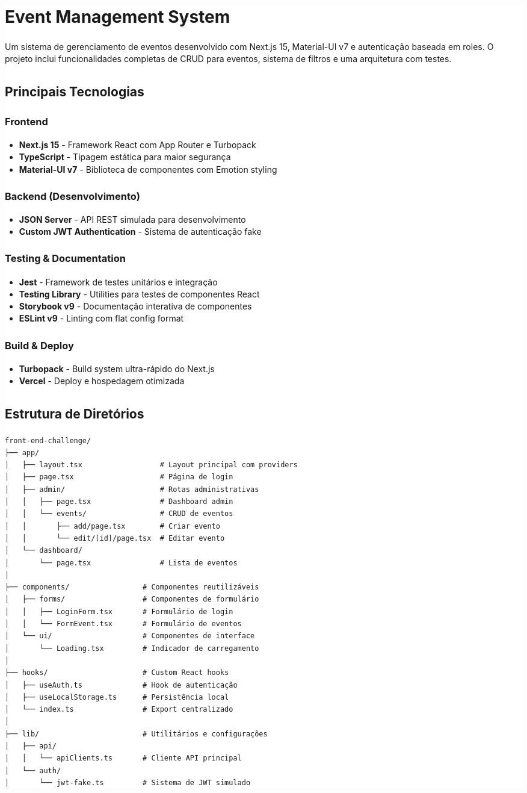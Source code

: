 # Event Management System

Um sistema de gerenciamento de eventos desenvolvido com Next.js 15, Material-UI v7 e autenticação baseada em roles. O projeto inclui funcionalidades completas de CRUD para eventos, sistema de filtros e uma arquitetura com testes.

## **Principais Tecnologias**

### **Frontend**

- **Next.js 15** - Framework React com App Router e Turbopack
- **TypeScript** - Tipagem estática para maior segurança
- **Material-UI v7** - Biblioteca de componentes com Emotion styling

### **Backend (Desenvolvimento)**

- **JSON Server** - API REST simulada para desenvolvimento
- **Custom JWT Authentication** - Sistema de autenticação fake

### **Testing & Documentation**

- **Jest** - Framework de testes unitários e integração
- **Testing Library** - Utilities para testes de componentes React
- **Storybook v9** - Documentação interativa de componentes
- **ESLint v9** - Linting com flat config format

### **Build & Deploy**

- **Turbopack** - Build system ultra-rápido do Next.js
- **Vercel** - Deploy e hospedagem otimizada

## **Estrutura de Diretórios**

```
front-end-challenge/
├── app/
│   ├── layout.tsx                  # Layout principal com providers
│   ├── page.tsx                    # Página de login
│   ├── admin/                      # Rotas administrativas
│   │   ├── page.tsx                # Dashboard admin
│   │   └── events/                 # CRUD de eventos
│   │       ├── add/page.tsx        # Criar evento
│   │       └── edit/[id]/page.tsx  # Editar evento
│   └── dashboard/
│       └── page.tsx                # Lista de eventos
│
├── components/                 # Componentes reutilizáveis
│   ├── forms/                  # Componentes de formulário
│   │   ├── LoginForm.tsx       # Formulário de login
│   │   └── FormEvent.tsx       # Formulário de eventos
│   └── ui/                     # Componentes de interface
│       └── Loading.tsx         # Indicador de carregamento
│
├── hooks/                      # Custom React hooks
│   ├── useAuth.ts              # Hook de autenticação
│   ├── useLocalStorage.ts      # Persistência local
│   └── index.ts                # Export centralizado
│
├── lib/                        # Utilitários e configurações
│   ├── api/
│   │   └── apiClients.ts       # Cliente API principal
│   └── auth/
│       └── jwt-fake.ts         # Sistema de JWT simulado
```
